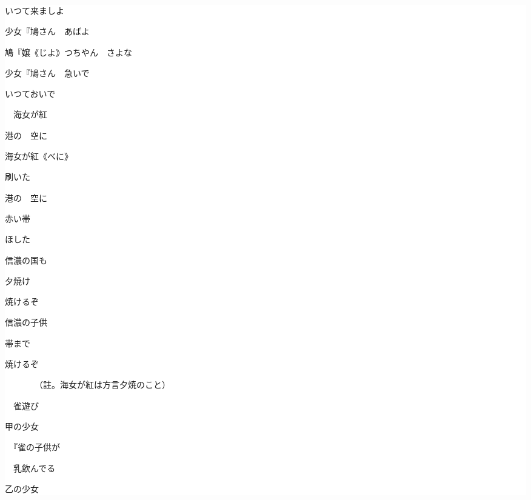 いつて来ましよ



少女『鳩さん　あばよ

鳩『嬢《じよ》つちやん　さよな



少女『鳩さん　急いで

いつておいで





　海女が紅



港の　空に

海女が紅《べに》

刷いた



港の　空に

赤い帯

ほした



信濃の国も

夕焼け

焼けるぞ



信濃の子供

帯まで

焼けるぞ



　　　　（註。海女が紅は方言夕焼のこと）





　雀遊び



甲の少女

　『雀の子供が

　乳飲んでる



乙の少女
